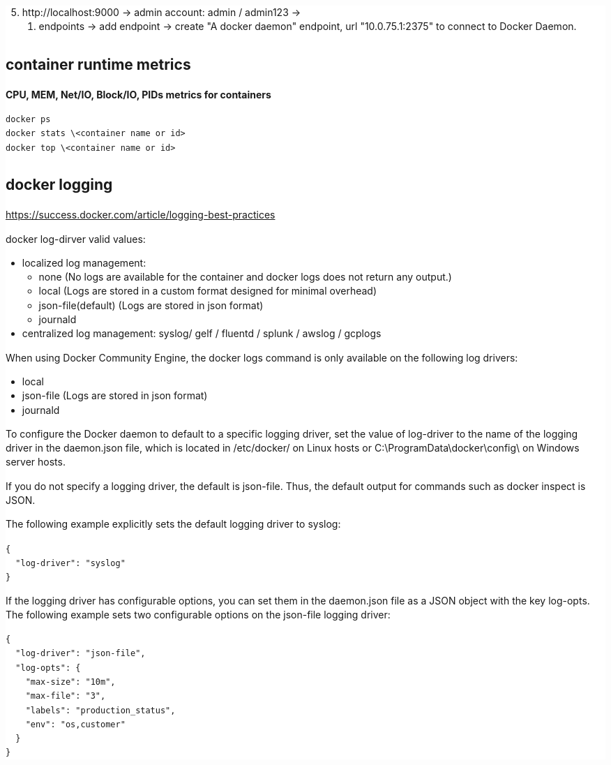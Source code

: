 5. http://localhost:9000 -> admin account: admin / admin123 -> 
	1. endpoints -> add endpoint -> create "A docker daemon" endpoint, url "10.0.75.1:2375" to connect to Docker Daemon.

	
## container runtime metrics

**CPU, MEM, Net/IO, Block/IO, PIDs metrics for containers**

	docker ps 
	docker stats \<container name or id>
	docker top \<container name or id>

## docker logging

https://success.docker.com/article/logging-best-practices

docker log-dirver valid values: 
- localized log management: 
	- none (No logs are available for the container and docker logs does not return any output.)
	- local (Logs are stored in a custom format designed for minimal overhead)
	- json-file(default) (Logs are stored in json format)
	- journald 
- centralized log management: syslog/ gelf / fluentd / splunk / awslog / gcplogs 

When using Docker Community Engine, the docker logs command is only available on the following log drivers:
- local  
- json-file (Logs are stored in json format)
- journald

To configure the Docker daemon to default to a specific logging driver, set the value of log-driver to the name of the logging driver in the daemon.json file, which is located in /etc/docker/ on Linux hosts or C:\ProgramData\docker\config\ on Windows server hosts. 

If you do not specify a logging driver, the default is json-file. Thus, the default output for commands such as docker inspect <CONTAINER> is JSON.

The following example explicitly sets the default logging driver to syslog:

	{
	  "log-driver": "syslog"
	}

If the logging driver has configurable options, you can set them in the daemon.json file as a JSON object with the key log-opts. The following example sets two configurable options on the json-file logging driver:

	{
	  "log-driver": "json-file",
	  "log-opts": {
		"max-size": "10m",
		"max-file": "3",
		"labels": "production_status",
		"env": "os,customer"
	  }
	}
